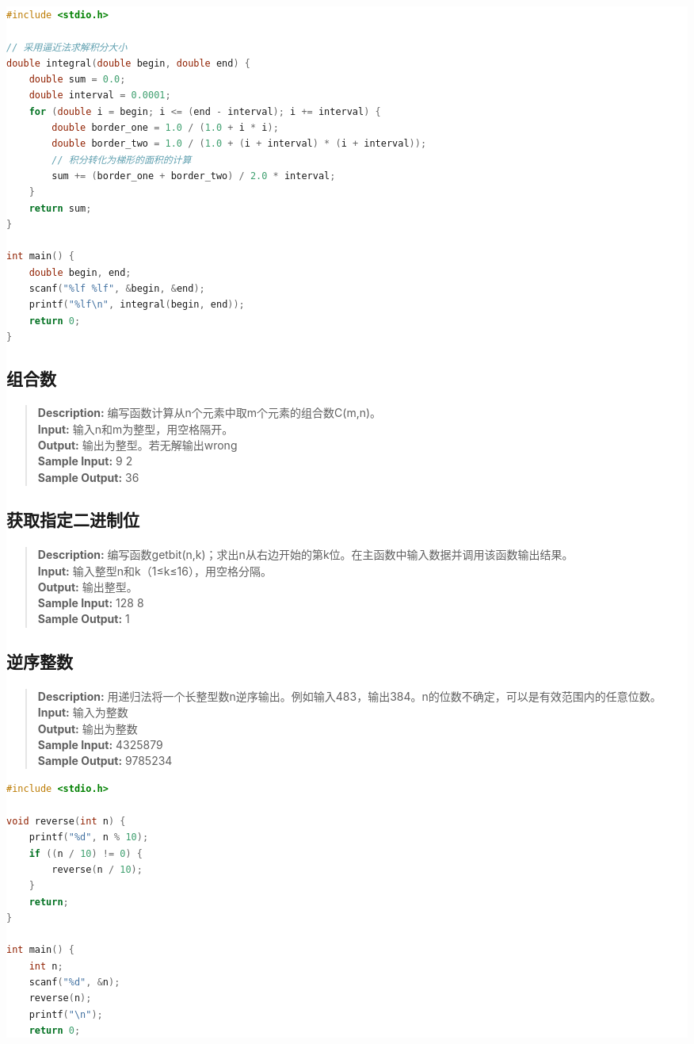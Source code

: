 ```C
#include <stdio.h>

// 采用逼近法求解积分大小
double integral(double begin, double end) {
    double sum = 0.0;
    double interval = 0.0001;
    for (double i = begin; i <= (end - interval); i += interval) {
        double border_one = 1.0 / (1.0 + i * i);
        double border_two = 1.0 / (1.0 + (i + interval) * (i + interval));
        // 积分转化为梯形的面积的计算
        sum += (border_one + border_two) / 2.0 * interval;
    }
    return sum;
}

int main() {
    double begin, end;
    scanf("%lf %lf", &begin, &end);
    printf("%lf\n", integral(begin, end));
    return 0;
}
```

## 组合数   
>**Description:** 编写函数计算从n个元素中取m个元素的组合数C(m,n)。   
>**Input:** 输入n和m为整型，用空格隔开。   
>**Output:** 输出为整型。若无解输出wrong   
>**Sample Input:** 9 2   
>**Sample Output:** 36   


## 获取指定二进制位   
>**Description:** 编写函数getbit(n,k)；求出n从右边开始的第k位。在主函数中输入数据并调用该函数输出结果。   
>**Input:** 输入整型n和k（1≤k≤16），用空格分隔。   
>**Output:** 输出整型。   
>**Sample Input:** 128 8   
>**Sample Output:** 1   


## 逆序整数   
>**Description:** 用递归法将一个长整型数n逆序输出。例如输入483，输出384。n的位数不确定，可以是有效范围内的任意位数。   
>**Input:** 输入为整数   
>**Output:** 输出为整数   
>**Sample Input:** 4325879   
>**Sample Output:** 9785234   

```C
#include <stdio.h>

void reverse(int n) {
    printf("%d", n % 10);
    if ((n / 10) != 0) {
        reverse(n / 10);
    }
    return;
}

int main() {
    int n;
    scanf("%d", &n);
    reverse(n);
    printf("\n");
    return 0;
```